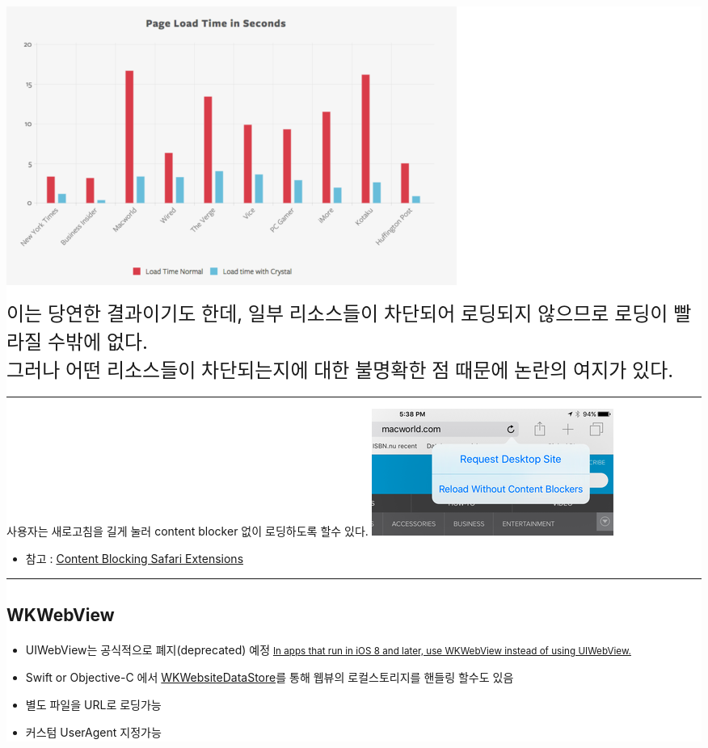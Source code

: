 ![866281519621.png](img/10.png)

<font size="5px">이는 당연한 결과이기도 한데, 일부 리소스들이 차단되어 로딩되지 않으므로 로딩이 빨라질 수밖에 없다.<br>
그러나 어떤 리소스들이 차단되는지에 대한 불명확한 점 때문에 논란의 여지가 있다.</font>

----------

사용자는 새로고침을 길게 눌러 content blocker 없이 로딩하도록 할수 있다.
![379557851728.png](img/11.png)

- 참고 : [Content Blocking Safari Extensions](https://developer.apple.com/library/mac/releasenotes/General/WhatsNewInSafari/Articles/Safari_9.html#//apple_ref/doc/uid/TP40014305-CH9-SW8)


----------

## WKWebView 
- UIWebView는 공식적으로 <span class="red">폐지(deprecated) 예정</span>
  <small>[In apps that run in iOS 8 and later, use WKWebView instead of using UIWebView.](https://developer.apple.com/library/ios/documentation/UIKit/Reference/UIWebView_Class/#//apple_ref/doc/uid/TP40006950-CH3-DontLinkElementID_8)</small>
  

- Swift or Objective-C 에서 [WKWebsiteDataStore](https://developer.apple.com/library/prerelease/ios/documentation/WebKit/Reference/WKWebsiteDataStore_Class_Ref/index.html)를 통해 웹뷰의 로컬스토리지를 핸들링 할수도 있음
- 별도 파일을 URL로 로딩가능
- 커스텀 UserAgent 지정가능
